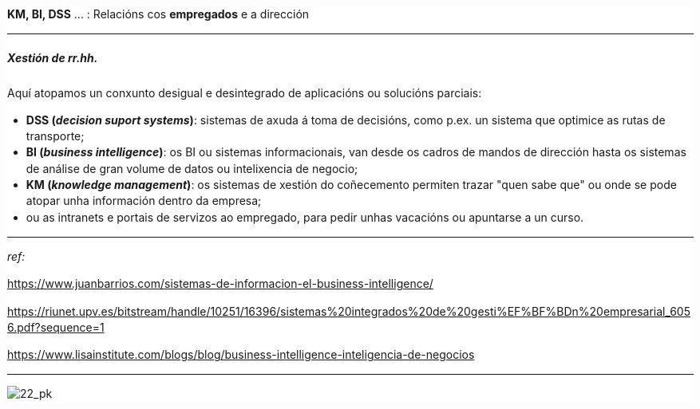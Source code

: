 **KM, BI, DSS** ... : Relacións cos **empregados** e a dirección

---

##### Xestión de rr.hh. 

Aquí atopamos un conxunto desigual e desintegrado de aplicacións ou solucións parciais:

- **DSS (*decision suport systems*)**: sistemas de axuda á toma de decisións, como p.ex. un sistema que optimice as rutas de transporte;
- **BI (*business intelligence*)**: os BI ou sistemas informacionais, van desde os cadros de mandos de dirección hasta os sistemas de análise de gran volume de datos ou intelixencia de negocio;
- **KM (*knowledge management*)**: os sistemas de xestión do coñecemento permiten trazar "quen sabe que" ou onde se pode atopar unha información dentro da empresa;
- ou as intranets e portais de servizos ao empregado, para pedir unhas vacacións ou apuntarse a un curso.



---

_ref:_

https://www.juanbarrios.com/sistemas-de-informacion-el-business-intelligence/

https://riunet.upv.es/bitstream/handle/10251/16396/sistemas%20integrados%20de%20gesti%EF%BF%BDn%20empresarial_6056.pdf?sequence=1

https://www.lisainstitute.com/blogs/blog/business-intelligence-inteligencia-de-negocios	

---



![22_pk](C:\laragon\www\breeze\public\imx\22_pk.png)

